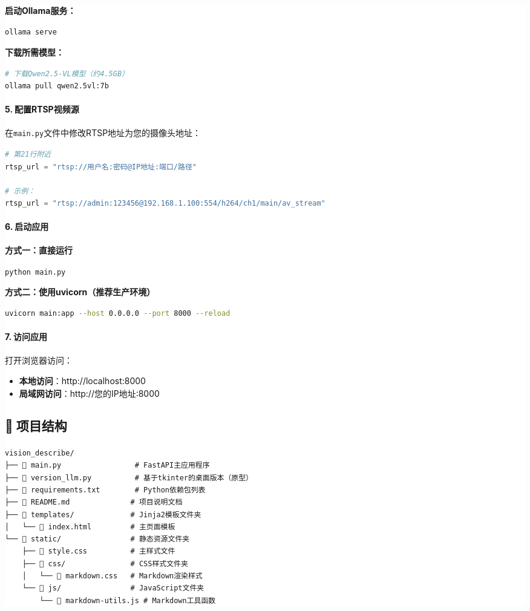 **启动Ollama服务：**
```bash
ollama serve
```

**下载所需模型：**

```bash
# 下载Qwen2.5-VL模型（约4.5GB）
ollama pull qwen2.5vl:7b
```

#### 5. 配置RTSP视频源

在`main.py`文件中修改RTSP地址为您的摄像头地址：

```python
# 第21行附近
rtsp_url = "rtsp://用户名:密码@IP地址:端口/路径"

# 示例：
rtsp_url = "rtsp://admin:123456@192.168.1.100:554/h264/ch1/main/av_stream"
```

#### 6. 启动应用

**方式一：直接运行**
```bash
python main.py
```

**方式二：使用uvicorn（推荐生产环境）**

```bash
uvicorn main:app --host 0.0.0.0 --port 8000 --reload
```

#### 7. 访问应用

打开浏览器访问：
- **本地访问**：http://localhost:8000
- **局域网访问**：http://您的IP地址:8000

## 📁 项目结构

```
vision_describe/
├── 📄 main.py                 # FastAPI主应用程序
├── 📄 version_llm.py          # 基于tkinter的桌面版本（原型）
├── 📄 requirements.txt        # Python依赖包列表
├── 📄 README.md              # 项目说明文档
├── 📁 templates/             # Jinja2模板文件夹
│   └── 📄 index.html         # 主页面模板
└── 📁 static/                # 静态资源文件夹
    ├── 📄 style.css          # 主样式文件
    ├── 📁 css/               # CSS样式文件夹
    │   └── 📄 markdown.css   # Markdown渲染样式
    └── 📁 js/                # JavaScript文件夹
        └── 📄 markdown-utils.js # Markdown工具函数
```
